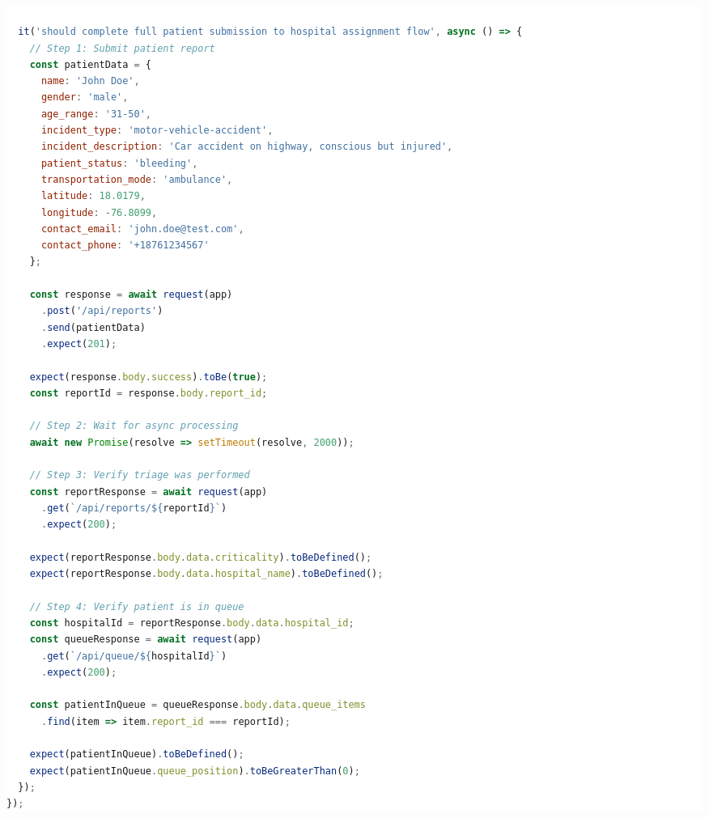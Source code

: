 ```javascript
  
  it('should complete full patient submission to hospital assignment flow', async () => {
    // Step 1: Submit patient report
    const patientData = {
      name: 'John Doe',
      gender: 'male',
      age_range: '31-50',
      incident_type: 'motor-vehicle-accident',
      incident_description: 'Car accident on highway, conscious but injured',
      patient_status: 'bleeding',
      transportation_mode: 'ambulance',
      latitude: 18.0179,
      longitude: -76.8099,
      contact_email: 'john.doe@test.com',
      contact_phone: '+18761234567'
    };
    
    const response = await request(app)
      .post('/api/reports')
      .send(patientData)
      .expect(201);
    
    expect(response.body.success).toBe(true);
    const reportId = response.body.report_id;
    
    // Step 2: Wait for async processing
    await new Promise(resolve => setTimeout(resolve, 2000));
    
    // Step 3: Verify triage was performed
    const reportResponse = await request(app)
      .get(`/api/reports/${reportId}`)
      .expect(200);
    
    expect(reportResponse.body.data.criticality).toBeDefined();
    expect(reportResponse.body.data.hospital_name).toBeDefined();
    
    // Step 4: Verify patient is in queue
    const hospitalId = reportResponse.body.data.hospital_id;
    const queueResponse = await request(app)
      .get(`/api/queue/${hospitalId}`)
      .expect(200);
    
    const patientInQueue = queueResponse.body.data.queue_items
      .find(item => item.report_id === reportId);
    
    expect(patientInQueue).toBeDefined();
    expect(patientInQueue.queue_position).toBeGreaterThan(0);
  });
});
```
